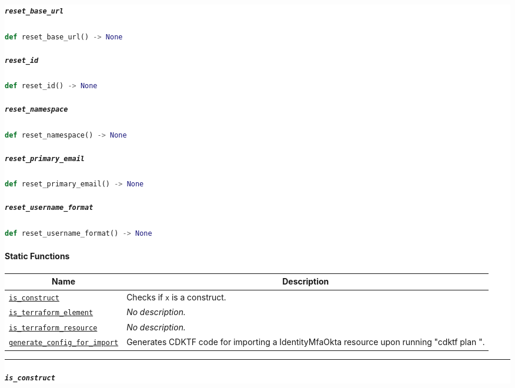 
##### `reset_base_url` <a name="reset_base_url" id="@cdktf/provider-vault.identityMfaOkta.IdentityMfaOkta.resetBaseUrl"></a>

```python
def reset_base_url() -> None
```

##### `reset_id` <a name="reset_id" id="@cdktf/provider-vault.identityMfaOkta.IdentityMfaOkta.resetId"></a>

```python
def reset_id() -> None
```

##### `reset_namespace` <a name="reset_namespace" id="@cdktf/provider-vault.identityMfaOkta.IdentityMfaOkta.resetNamespace"></a>

```python
def reset_namespace() -> None
```

##### `reset_primary_email` <a name="reset_primary_email" id="@cdktf/provider-vault.identityMfaOkta.IdentityMfaOkta.resetPrimaryEmail"></a>

```python
def reset_primary_email() -> None
```

##### `reset_username_format` <a name="reset_username_format" id="@cdktf/provider-vault.identityMfaOkta.IdentityMfaOkta.resetUsernameFormat"></a>

```python
def reset_username_format() -> None
```

#### Static Functions <a name="Static Functions" id="Static Functions"></a>

| **Name** | **Description** |
| --- | --- |
| <code><a href="#@cdktf/provider-vault.identityMfaOkta.IdentityMfaOkta.isConstruct">is_construct</a></code> | Checks if `x` is a construct. |
| <code><a href="#@cdktf/provider-vault.identityMfaOkta.IdentityMfaOkta.isTerraformElement">is_terraform_element</a></code> | *No description.* |
| <code><a href="#@cdktf/provider-vault.identityMfaOkta.IdentityMfaOkta.isTerraformResource">is_terraform_resource</a></code> | *No description.* |
| <code><a href="#@cdktf/provider-vault.identityMfaOkta.IdentityMfaOkta.generateConfigForImport">generate_config_for_import</a></code> | Generates CDKTF code for importing a IdentityMfaOkta resource upon running "cdktf plan <stack-name>". |

---

##### `is_construct` <a name="is_construct" id="@cdktf/provider-vault.identityMfaOkta.IdentityMfaOkta.isConstruct"></a>
